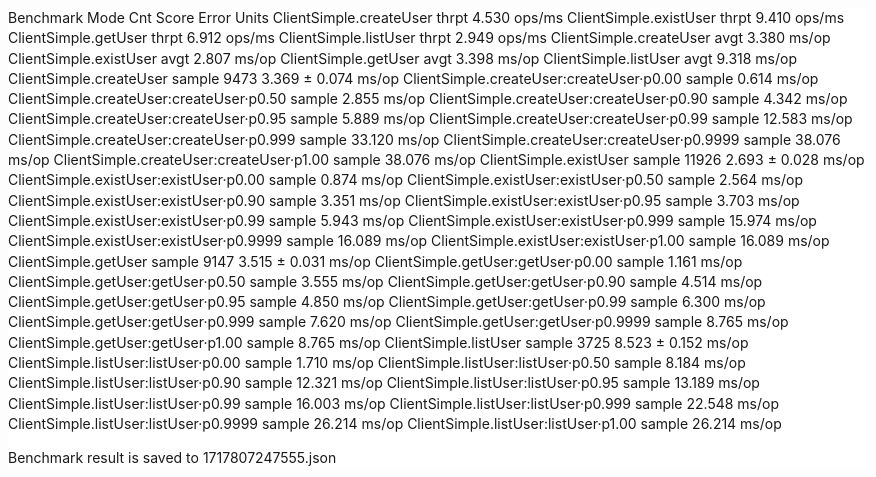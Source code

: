 Benchmark                                     Mode    Cnt   Score   Error   Units
ClientSimple.createUser                      thrpt          4.530          ops/ms
ClientSimple.existUser                       thrpt          9.410          ops/ms
ClientSimple.getUser                         thrpt          6.912          ops/ms
ClientSimple.listUser                        thrpt          2.949          ops/ms
ClientSimple.createUser                       avgt          3.380           ms/op
ClientSimple.existUser                        avgt          2.807           ms/op
ClientSimple.getUser                          avgt          3.398           ms/op
ClientSimple.listUser                         avgt          9.318           ms/op
ClientSimple.createUser                     sample   9473   3.369 ± 0.074   ms/op
ClientSimple.createUser:createUser·p0.00    sample          0.614           ms/op
ClientSimple.createUser:createUser·p0.50    sample          2.855           ms/op
ClientSimple.createUser:createUser·p0.90    sample          4.342           ms/op
ClientSimple.createUser:createUser·p0.95    sample          5.889           ms/op
ClientSimple.createUser:createUser·p0.99    sample         12.583           ms/op
ClientSimple.createUser:createUser·p0.999   sample         33.120           ms/op
ClientSimple.createUser:createUser·p0.9999  sample         38.076           ms/op
ClientSimple.createUser:createUser·p1.00    sample         38.076           ms/op
ClientSimple.existUser                      sample  11926   2.693 ± 0.028   ms/op
ClientSimple.existUser:existUser·p0.00      sample          0.874           ms/op
ClientSimple.existUser:existUser·p0.50      sample          2.564           ms/op
ClientSimple.existUser:existUser·p0.90      sample          3.351           ms/op
ClientSimple.existUser:existUser·p0.95      sample          3.703           ms/op
ClientSimple.existUser:existUser·p0.99      sample          5.943           ms/op
ClientSimple.existUser:existUser·p0.999     sample         15.974           ms/op
ClientSimple.existUser:existUser·p0.9999    sample         16.089           ms/op
ClientSimple.existUser:existUser·p1.00      sample         16.089           ms/op
ClientSimple.getUser                        sample   9147   3.515 ± 0.031   ms/op
ClientSimple.getUser:getUser·p0.00          sample          1.161           ms/op
ClientSimple.getUser:getUser·p0.50          sample          3.555           ms/op
ClientSimple.getUser:getUser·p0.90          sample          4.514           ms/op
ClientSimple.getUser:getUser·p0.95          sample          4.850           ms/op
ClientSimple.getUser:getUser·p0.99          sample          6.300           ms/op
ClientSimple.getUser:getUser·p0.999         sample          7.620           ms/op
ClientSimple.getUser:getUser·p0.9999        sample          8.765           ms/op
ClientSimple.getUser:getUser·p1.00          sample          8.765           ms/op
ClientSimple.listUser                       sample   3725   8.523 ± 0.152   ms/op
ClientSimple.listUser:listUser·p0.00        sample          1.710           ms/op
ClientSimple.listUser:listUser·p0.50        sample          8.184           ms/op
ClientSimple.listUser:listUser·p0.90        sample         12.321           ms/op
ClientSimple.listUser:listUser·p0.95        sample         13.189           ms/op
ClientSimple.listUser:listUser·p0.99        sample         16.003           ms/op
ClientSimple.listUser:listUser·p0.999       sample         22.548           ms/op
ClientSimple.listUser:listUser·p0.9999      sample         26.214           ms/op
ClientSimple.listUser:listUser·p1.00        sample         26.214           ms/op

Benchmark result is saved to 1717807247555.json
